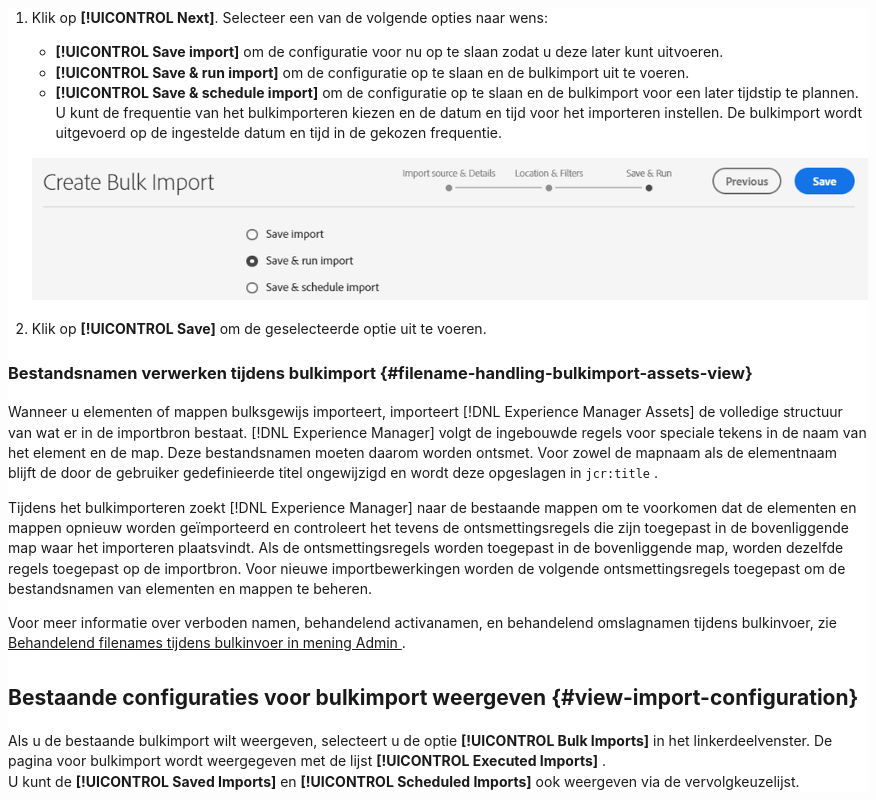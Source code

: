 1. Klik op **[!UICONTROL Next]**. Selecteer een van de volgende opties naar wens:

   * **[!UICONTROL Save import]** om de configuratie voor nu op te slaan zodat u deze later kunt uitvoeren.
   * **[!UICONTROL Save & run import]** om de configuratie op te slaan en de bulkimport uit te voeren.
   * **[!UICONTROL Save & schedule import]** om de configuratie op te slaan en de bulkimport voor een later tijdstip te plannen. U kunt de frequentie van het bulkimporteren kiezen en de datum en tijd voor het importeren instellen. De bulkimport wordt uitgevoerd op de ingestelde datum en tijd in de gekozen frequentie.

   ![ Uitvoeren bulkinvoer ](assets/save-run.png)

1. Klik op **[!UICONTROL Save]** om de geselecteerde optie uit te voeren.

### Bestandsnamen verwerken tijdens bulkimport {#filename-handling-bulkimport-assets-view}

Wanneer u elementen of mappen bulksgewijs importeert, importeert [!DNL Experience Manager Assets] de volledige structuur van wat er in de importbron bestaat. [!DNL Experience Manager] volgt de ingebouwde regels voor speciale tekens in de naam van het element en de map. Deze bestandsnamen moeten daarom worden ontsmet. Voor zowel de mapnaam als de elementnaam blijft de door de gebruiker gedefinieerde titel ongewijzigd en wordt deze opgeslagen in `jcr:title` .

Tijdens het bulkimporteren zoekt [!DNL Experience Manager] naar de bestaande mappen om te voorkomen dat de elementen en mappen opnieuw worden geïmporteerd en controleert het tevens de ontsmettingsregels die zijn toegepast in de bovenliggende map waar het importeren plaatsvindt. Als de ontsmettingsregels worden toegepast in de bovenliggende map, worden dezelfde regels toegepast op de importbron. Voor nieuwe importbewerkingen worden de volgende ontsmettingsregels toegepast om de bestandsnamen van elementen en mappen te beheren.

Voor meer informatie over verboden namen, behandelend activanamen, en behandelend omslagnamen tijdens bulkinvoer, zie [ Behandelend filenames tijdens bulkinvoer in mening Admin ](add-assets.md##filename-handling-bulkimport).

## Bestaande configuraties voor bulkimport weergeven {#view-import-configuration}

Als u de bestaande bulkimport wilt weergeven, selecteert u de optie **[!UICONTROL Bulk Imports]** in het linkerdeelvenster. De pagina voor bulkimport wordt weergegeven met de lijst **[!UICONTROL Executed Imports]** . <br>
U kunt de **[!UICONTROL Saved Imports]** en **[!UICONTROL Scheduled Imports]** ook weergeven via de vervolgkeuzelijst.
